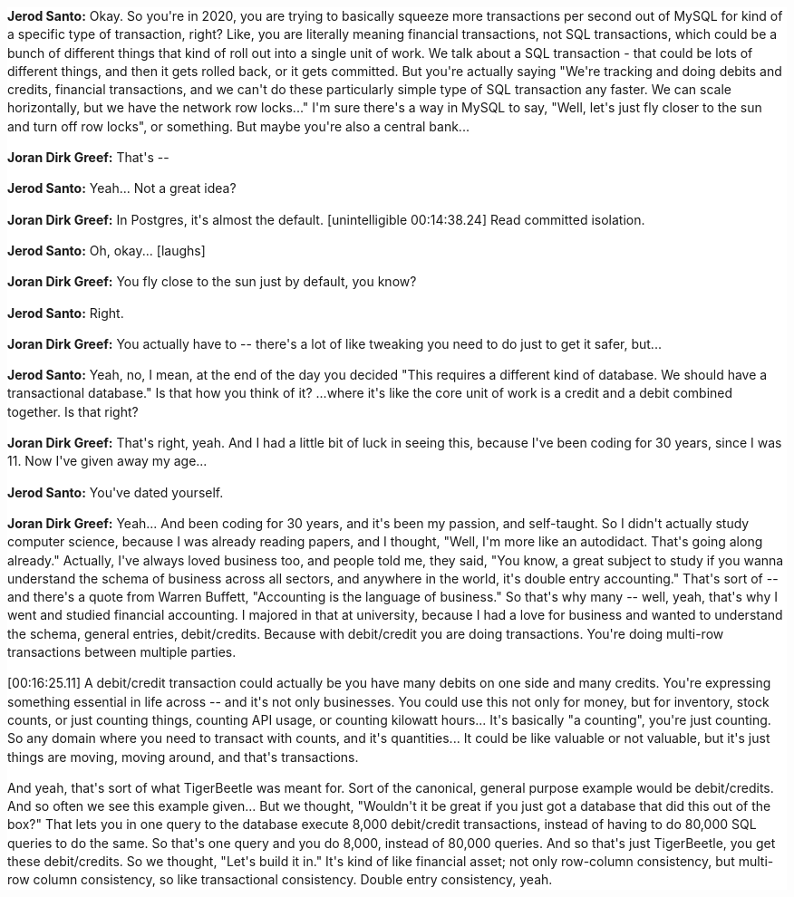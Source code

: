 **Jerod Santo:** Okay. So you're in 2020, you are trying to basically squeeze more transactions per second out of MySQL for kind of a specific type of transaction, right? Like, you are literally meaning financial transactions, not SQL transactions, which could be a bunch of different things that kind of roll out into a single unit of work. We talk about a SQL transaction - that could be lots of different things, and then it gets rolled back, or it gets committed. But you're actually saying "We're tracking and doing debits and credits, financial transactions, and we can't do these particularly simple type of SQL transaction any faster. We can scale horizontally, but we have the network row locks..." I'm sure there's a way in MySQL to say, "Well, let's just fly closer to the sun and turn off row locks", or something. But maybe you're also a central bank...

**Joran Dirk Greef:** That's --

**Jerod Santo:** Yeah... Not a great idea?

**Joran Dirk Greef:** In Postgres, it's almost the default. \[unintelligible 00:14:38.24\] Read committed isolation.

**Jerod Santo:** Oh, okay... \[laughs\]

**Joran Dirk Greef:** You fly close to the sun just by default, you know?

**Jerod Santo:** Right.

**Joran Dirk Greef:** You actually have to -- there's a lot of like tweaking you need to do just to get it safer, but...

**Jerod Santo:** Yeah, no, I mean, at the end of the day you decided "This requires a different kind of database. We should have a transactional database." Is that how you think of it? ...where it's like the core unit of work is a credit and a debit combined together. Is that right?

**Joran Dirk Greef:** That's right, yeah. And I had a little bit of luck in seeing this, because I've been coding for 30 years, since I was 11. Now I've given away my age...

**Jerod Santo:** You've dated yourself.

**Joran Dirk Greef:** Yeah... And been coding for 30 years, and it's been my passion, and self-taught. So I didn't actually study computer science, because I was already reading papers, and I thought, "Well, I'm more like an autodidact. That's going along already." Actually, I've always loved business too, and people told me, they said, "You know, a great subject to study if you wanna understand the schema of business across all sectors, and anywhere in the world, it's double entry accounting." That's sort of -- and there's a quote from Warren Buffett, "Accounting is the language of business." So that's why many -- well, yeah, that's why I went and studied financial accounting. I majored in that at university, because I had a love for business and wanted to understand the schema, general entries, debit/credits. Because with debit/credit you are doing transactions. You're doing multi-row transactions between multiple parties.

\[00:16:25.11\] A debit/credit transaction could actually be you have many debits on one side and many credits. You're expressing something essential in life across -- and it's not only businesses. You could use this not only for money, but for inventory, stock counts, or just counting things, counting API usage, or counting kilowatt hours... It's basically "a counting", you're just counting. So any domain where you need to transact with counts, and it's quantities... It could be like valuable or not valuable, but it's just things are moving, moving around, and that's transactions.

And yeah, that's sort of what TigerBeetle was meant for. Sort of the canonical, general purpose example would be debit/credits. And so often we see this example given... But we thought, "Wouldn't it be great if you just got a database that did this out of the box?" That lets you in one query to the database execute 8,000 debit/credit transactions, instead of having to do 80,000 SQL queries to do the same. So that's one query and you do 8,000, instead of 80,000 queries. And so that's just TigerBeetle, you get these debit/credits. So we thought, "Let's build it in." It's kind of like financial asset; not only row-column consistency, but multi-row column consistency, so like transactional consistency. Double entry consistency, yeah.
